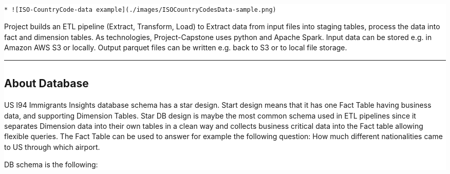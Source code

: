     * ![ISO-CountryCode-data example](./images/ISOCountryCodesData-sample.png)

Project builds an ETL pipeline (Extract, Transform, Load) to Extract data from input files into staging tables, process the data into fact and dimension tables. As technologies, Project-Capstone uses python and Apache Spark. Input data can be stored e.g. in Amazon AWS S3 or locally. Output parquet files can be written e.g. back to S3 or to local file storage.

---

## About Database

US I94 Immigrants Insights database schema has a star design. Start design means that it has one Fact Table having business data, and supporting Dimension Tables. Star DB design is maybe the most common schema used in ETL pipelines since it separates Dimension data into their own tables in a clean way and collects business critical data into the Fact table allowing flexible queries.
The Fact Table can be used to answer for example the following question: How much different nationalities came to US through which airport.

DB schema is the following:
